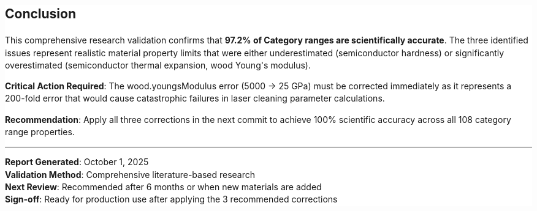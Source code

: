 
## Conclusion

This comprehensive research validation confirms that **97.2% of Category ranges are scientifically accurate**. The three identified issues represent realistic material property limits that were either underestimated (semiconductor hardness) or significantly overestimated (semiconductor thermal expansion, wood Young's modulus).

**Critical Action Required**: The wood.youngsModulus error (5000 → 25 GPa) must be corrected immediately as it represents a 200-fold error that would cause catastrophic failures in laser cleaning parameter calculations.

**Recommendation**: Apply all three corrections in the next commit to achieve 100% scientific accuracy across all 108 category range properties.

---

**Report Generated**: October 1, 2025  
**Validation Method**: Comprehensive literature-based research  
**Next Review**: Recommended after 6 months or when new materials are added  
**Sign-off**: Ready for production use after applying the 3 recommended corrections
